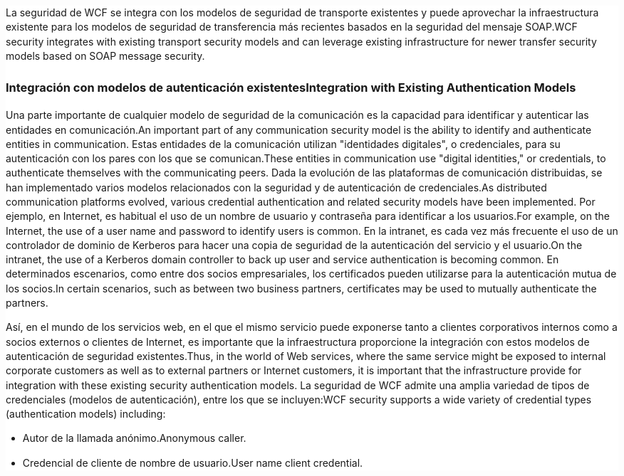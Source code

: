 <span data-ttu-id="a9914-146">La seguridad de WCF se integra con los modelos de seguridad de transporte existentes y puede aprovechar la infraestructura existente para los modelos de seguridad de transferencia más recientes basados en la seguridad del mensaje SOAP.</span><span class="sxs-lookup"><span data-stu-id="a9914-146">WCF security integrates with existing transport security models and can leverage existing infrastructure for newer transfer security models based on SOAP message security.</span></span>  
  
### <a name="integration-with-existing-authentication-models"></a><span data-ttu-id="a9914-147">Integración con modelos de autenticación existentes</span><span class="sxs-lookup"><span data-stu-id="a9914-147">Integration with Existing Authentication Models</span></span>  

 <span data-ttu-id="a9914-148">Una parte importante de cualquier modelo de seguridad de la comunicación es la capacidad para identificar y autenticar las entidades en comunicación.</span><span class="sxs-lookup"><span data-stu-id="a9914-148">An important part of any communication security model is the ability to identify and authenticate entities in communication.</span></span> <span data-ttu-id="a9914-149">Estas entidades de la comunicación utilizan "identidades digitales", o credenciales, para su autenticación con los pares con los que se comunican.</span><span class="sxs-lookup"><span data-stu-id="a9914-149">These entities in communication use "digital identities," or credentials, to authenticate themselves with the communicating peers.</span></span> <span data-ttu-id="a9914-150">Dada la evolución de las plataformas de comunicación distribuidas, se han implementado varios modelos relacionados con la seguridad y de autenticación de credenciales.</span><span class="sxs-lookup"><span data-stu-id="a9914-150">As distributed communication platforms evolved, various credential authentication and related security models have been implemented.</span></span> <span data-ttu-id="a9914-151">Por ejemplo, en Internet, es habitual el uso de un nombre de usuario y contraseña para identificar a los usuarios.</span><span class="sxs-lookup"><span data-stu-id="a9914-151">For example, on the Internet, the use of a user name and password to identify users is common.</span></span> <span data-ttu-id="a9914-152">En la intranet, es cada vez más frecuente el uso de un controlador de dominio de Kerberos para hacer una copia de seguridad de la autenticación del servicio y el usuario.</span><span class="sxs-lookup"><span data-stu-id="a9914-152">On the intranet, the use of a Kerberos domain controller to back up user and service authentication is becoming common.</span></span> <span data-ttu-id="a9914-153">En determinados escenarios, como entre dos socios empresariales, los certificados pueden utilizarse para la autenticación mutua de los socios.</span><span class="sxs-lookup"><span data-stu-id="a9914-153">In certain scenarios, such as between two business partners, certificates may be used to mutually authenticate the partners.</span></span>  
  
 <span data-ttu-id="a9914-154">Así, en el mundo de los servicios web, en el que el mismo servicio puede exponerse tanto a clientes corporativos internos como a socios externos o clientes de Internet, es importante que la infraestructura proporcione la integración con estos modelos de autenticación de seguridad existentes.</span><span class="sxs-lookup"><span data-stu-id="a9914-154">Thus, in the world of Web services, where the same service might be exposed to internal corporate customers as well as to external partners or Internet customers, it is important that the infrastructure provide for integration with these existing security authentication models.</span></span> <span data-ttu-id="a9914-155">La seguridad de WCF admite una amplia variedad de tipos de credenciales (modelos de autenticación), entre los que se incluyen:</span><span class="sxs-lookup"><span data-stu-id="a9914-155">WCF security supports a wide variety of credential types (authentication models) including:</span></span>  
  
- <span data-ttu-id="a9914-156">Autor de la llamada anónimo.</span><span class="sxs-lookup"><span data-stu-id="a9914-156">Anonymous caller.</span></span>  
  
- <span data-ttu-id="a9914-157">Credencial de cliente de nombre de usuario.</span><span class="sxs-lookup"><span data-stu-id="a9914-157">User name client credential.</span></span>  
  